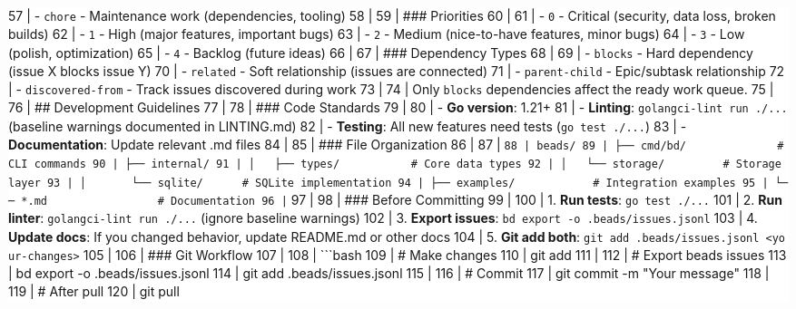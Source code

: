  57 | - `chore` - Maintenance work (dependencies, tooling)
 58 | 
 59 | ### Priorities
 60 | 
 61 | - `0` - Critical (security, data loss, broken builds)
 62 | - `1` - High (major features, important bugs)
 63 | - `2` - Medium (nice-to-have features, minor bugs)
 64 | - `3` - Low (polish, optimization)
 65 | - `4` - Backlog (future ideas)
 66 | 
 67 | ### Dependency Types
 68 | 
 69 | - `blocks` - Hard dependency (issue X blocks issue Y)
 70 | - `related` - Soft relationship (issues are connected)
 71 | - `parent-child` - Epic/subtask relationship
 72 | - `discovered-from` - Track issues discovered during work
 73 | 
 74 | Only `blocks` dependencies affect the ready work queue.
 75 | 
 76 | ## Development Guidelines
 77 | 
 78 | ### Code Standards
 79 | 
 80 | - **Go version**: 1.21+
 81 | - **Linting**: `golangci-lint run ./...` (baseline warnings documented in LINTING.md)
 82 | - **Testing**: All new features need tests (`go test ./...`)
 83 | - **Documentation**: Update relevant .md files
 84 | 
 85 | ### File Organization
 86 | 
 87 | ```
 88 | beads/
 89 | ├── cmd/bd/              # CLI commands
 90 | ├── internal/
 91 | │   ├── types/           # Core data types
 92 | │   └── storage/         # Storage layer
 93 | │       └── sqlite/      # SQLite implementation
 94 | ├── examples/            # Integration examples
 95 | └── *.md                 # Documentation
 96 | ```
 97 | 
 98 | ### Before Committing
 99 | 
100 | 1. **Run tests**: `go test ./...`
101 | 2. **Run linter**: `golangci-lint run ./...` (ignore baseline warnings)
102 | 3. **Export issues**: `bd export -o .beads/issues.jsonl`
103 | 4. **Update docs**: If you changed behavior, update README.md or other docs
104 | 5. **Git add both**: `git add .beads/issues.jsonl <your-changes>`
105 | 
106 | ### Git Workflow
107 | 
108 | ```bash
109 | # Make changes
110 | git add <files>
111 | 
112 | # Export beads issues
113 | bd export -o .beads/issues.jsonl
114 | git add .beads/issues.jsonl
115 | 
116 | # Commit
117 | git commit -m "Your message"
118 | 
119 | # After pull
120 | git pull